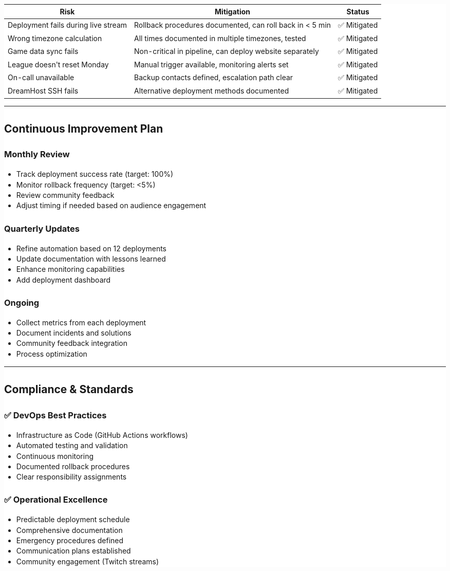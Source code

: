 | Risk | Mitigation | Status |
|------|------------|--------|
| Deployment fails during live stream | Rollback procedures documented, can roll back in < 5 min | ✅ Mitigated |
| Wrong timezone calculation | All times documented in multiple timezones, tested | ✅ Mitigated |
| Game data sync fails | Non-critical in pipeline, can deploy website separately | ✅ Mitigated |
| League doesn't reset Monday | Manual trigger available, monitoring alerts set | ✅ Mitigated |
| On-call unavailable | Backup contacts defined, escalation path clear | ✅ Mitigated |
| DreamHost SSH fails | Alternative deployment methods documented | ✅ Mitigated |

---

## Continuous Improvement Plan

### Monthly Review
- Track deployment success rate (target: 100%)
- Monitor rollback frequency (target: <5%)
- Review community feedback
- Adjust timing if needed based on audience engagement

### Quarterly Updates
- Refine automation based on 12 deployments
- Update documentation with lessons learned
- Enhance monitoring capabilities
- Add deployment dashboard

### Ongoing
- Collect metrics from each deployment
- Document incidents and solutions
- Community feedback integration
- Process optimization

---

## Compliance & Standards

### ✅ DevOps Best Practices
- Infrastructure as Code (GitHub Actions workflows)
- Automated testing and validation
- Continuous monitoring
- Documented rollback procedures
- Clear responsibility assignments

### ✅ Operational Excellence
- Predictable deployment schedule
- Comprehensive documentation
- Emergency procedures defined
- Communication plans established
- Community engagement (Twitch streams)
